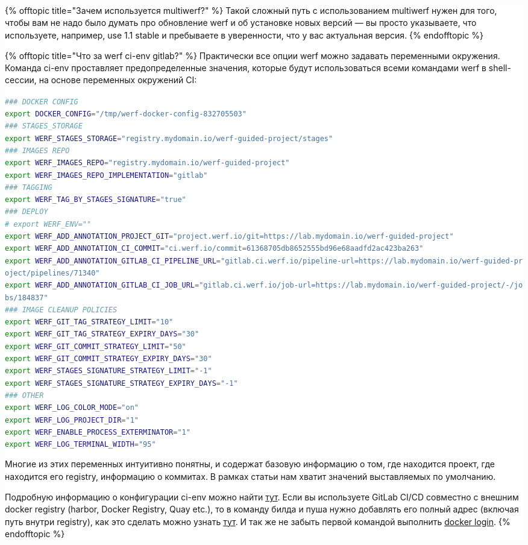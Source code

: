 {% offtopic title="Зачем используется multiwerf?" %}
Такой сложный путь с использованием multiwerf нужен для того, чтобы вам не надо было думать про обновление werf и об установке новых версий — вы просто указываете, что используете, например, use 1.1 stable и пребываете в уверенности, что у вас актуальная версия.
{% endofftopic %}

{% offtopic title="Что за werf ci-env gitlab?" %}
Практически все опции werf можно задавать переменными окружения. Команда ci-env проставляет предопределенные значения, которые будут использоваться всеми командами werf в shell-сессии, на основе переменных окружений CI:

```bash
### DOCKER CONFIG
export DOCKER_CONFIG="/tmp/werf-docker-config-832705503"
### STAGES_STORAGE
export WERF_STAGES_STORAGE="registry.mydomain.io/werf-guided-project/stages"
### IMAGES REPO
export WERF_IMAGES_REPO="registry.mydomain.io/werf-guided-project"
export WERF_IMAGES_REPO_IMPLEMENTATION="gitlab"
### TAGGING
export WERF_TAG_BY_STAGES_SIGNATURE="true"
### DEPLOY
# export WERF_ENV=""
export WERF_ADD_ANNOTATION_PROJECT_GIT="project.werf.io/git=https://lab.mydomain.io/werf-guided-project"
export WERF_ADD_ANNOTATION_CI_COMMIT="ci.werf.io/commit=61368705db8652555bd96e68aadfd2ac423ba263"
export WERF_ADD_ANNOTATION_GITLAB_CI_PIPELINE_URL="gitlab.ci.werf.io/pipeline-url=https://lab.mydomain.io/werf-guided-project/pipelines/71340"
export WERF_ADD_ANNOTATION_GITLAB_CI_JOB_URL="gitlab.ci.werf.io/job-url=https://lab.mydomain.io/werf-guided-project/-/jobs/184837"
### IMAGE CLEANUP POLICIES
export WERF_GIT_TAG_STRATEGY_LIMIT="10"
export WERF_GIT_TAG_STRATEGY_EXPIRY_DAYS="30"
export WERF_GIT_COMMIT_STRATEGY_LIMIT="50"
export WERF_GIT_COMMIT_STRATEGY_EXPIRY_DAYS="30"
export WERF_STAGES_SIGNATURE_STRATEGY_LIMIT="-1"
export WERF_STAGES_SIGNATURE_STRATEGY_EXPIRY_DAYS="-1"
### OTHER
export WERF_LOG_COLOR_MODE="on"
export WERF_LOG_PROJECT_DIR="1"
export WERF_ENABLE_PROCESS_EXTERMINATOR="1"
export WERF_LOG_TERMINAL_WIDTH="95"
```

Многие из этих переменных интуитивно понятны, и содержат базовую информацию о том, где находится проект, где находится его registry, информацию о коммитах. В рамках статьи нам хватит значений выставляемых по умолчанию.

Подробную информацию о конфигурации ci-env можно найти [тут](https://werf.io/documentation/reference/plugging_into_cicd/overview.html). Если вы используете GitLab CI/CD совместно с внешним docker registry (harbor, Docker Registry, Quay etc.), то в команду билда и пуша нужно добавлять его полный адрес (включая путь внутри registry), как это сделать можно узнать [тут](https://werf.io/documentation/cli/main/build_and_publish.html). И так же не забыть первой командой выполнить [docker login](https://docs.docker.com/engine/reference/commandline/login/).
{% endofftopic %}
